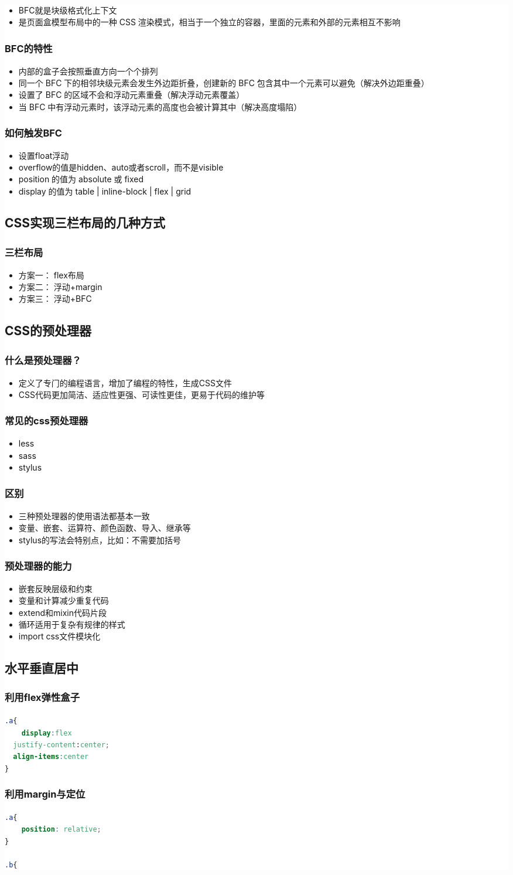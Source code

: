 - BFC就是块级格式化上下⽂ 
- 是页面盒模型布局中的⼀种 CSS 渲染模式，相当于⼀个独⽴的容器，里面的元素和外部的元素相互不影响
### BFC的特性

- 内部的盒⼦会按照垂直⽅向⼀个个排列 
- 同⼀个 BFC 下的相邻块级元素会发生外边距折叠，创建新的 BFC 包含其中⼀个元素可以避免（解决外边距重叠）
- 设置了 BFC 的区域不会和浮动元素重叠（解决浮动元素覆盖）
- 当 BFC 中有浮动元素时，该浮动元素的高度也会被计算其中（解决⾼度塌陷）
### 如何触发BFC

- 设置float浮动
- overflow的值是hidden、auto或者scroll，⽽不是visible
- position 的值为 absolute 或 fixed
- display 的值为 table | inline-block | flex | grid
## CSS实现三栏布局的几种方式
### 三栏布局 

- ⽅案⼀： flex布局 
- ⽅案⼆： 浮动+margin 
- ⽅案三： 浮动+BFC
## CSS的预处理器
### 什么是预处理器？ 

- 定义了专⻔的编程语言，增加了编程的特性，生成CSS⽂件
- CSS代码更加简洁、适应性更强、可读性更佳，更易于代码的维护等
### 常见的css预处理器 

- less 
- sass 
- stylus
### 区别 

- 三种预处理器的使⽤语法都基本⼀致 
- 变量、嵌套、运算符、颜⾊函数、导⼊、继承等 
- stylus的写法会特别点，⽐如：不需要加括号 
### 预处理器的能力

- 嵌套反映层级和约束
- 变量和计算减少重复代码
- extend和mixin代码片段
- 循环适用于复杂有规律的样式
- import css文件模块化
## 水平垂直居中 
### 利用flex弹性盒子 
```css
.a{
	display:flex
  justify-content:center;
  align-items:center
}
```
### 利用margin与定位
```css
.a{
	position: relative;
}

.b{
```